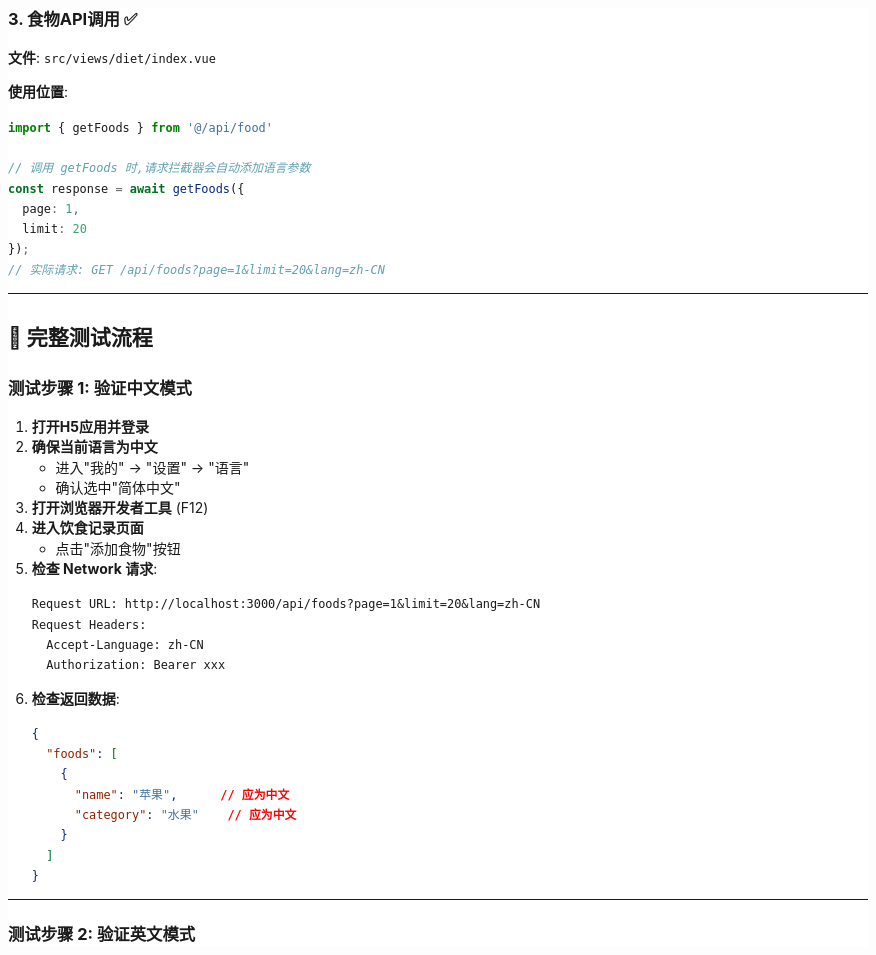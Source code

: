 
### 3. 食物API调用 ✅

**文件**: `src/views/diet/index.vue`

**使用位置**:
```typescript
import { getFoods } from '@/api/food'

// 调用 getFoods 时,请求拦截器会自动添加语言参数
const response = await getFoods({
  page: 1,
  limit: 20
});
// 实际请求: GET /api/foods?page=1&limit=20&lang=zh-CN
```

---

## 🧪 完整测试流程

### 测试步骤 1: 验证中文模式

1. **打开H5应用并登录**
2. **确保当前语言为中文**
   - 进入"我的" → "设置" → "语言"
   - 确认选中"简体中文"
3. **打开浏览器开发者工具** (F12)
4. **进入饮食记录页面**
   - 点击"添加食物"按钮
5. **检查 Network 请求**:
   ```
   Request URL: http://localhost:3000/api/foods?page=1&limit=20&lang=zh-CN
   Request Headers:
     Accept-Language: zh-CN
     Authorization: Bearer xxx
   ```
6. **检查返回数据**:
   ```json
   {
     "foods": [
       {
         "name": "苹果",      // 应为中文
         "category": "水果"    // 应为中文
       }
     ]
   }
   ```

---

### 测试步骤 2: 验证英文模式
